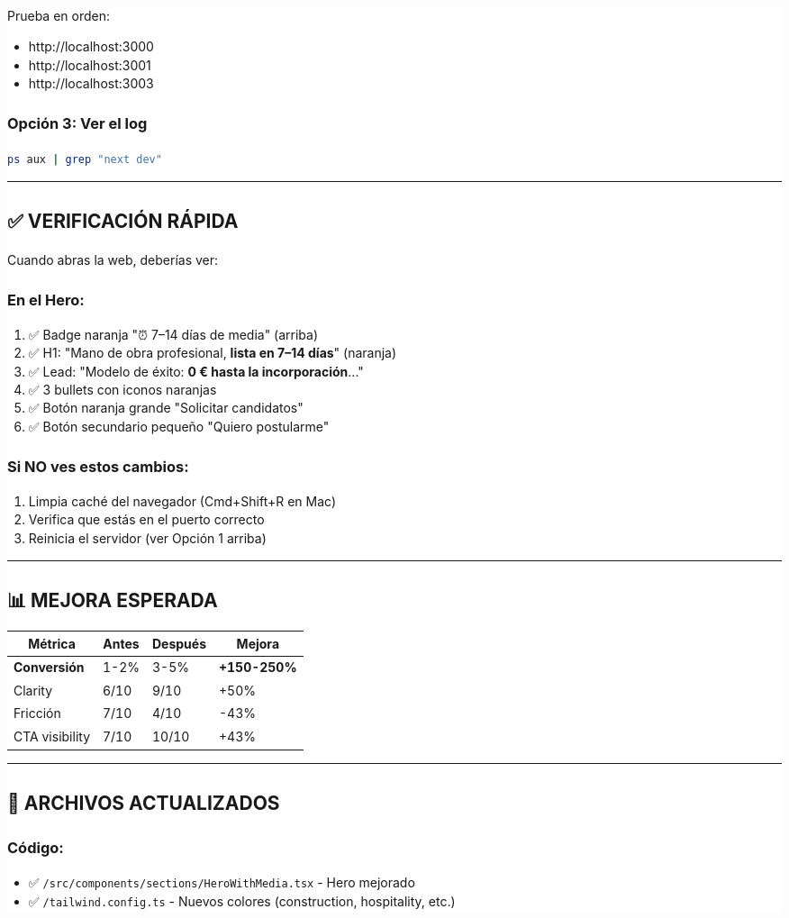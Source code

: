 Prueba en orden:
- http://localhost:3000
- http://localhost:3001  
- http://localhost:3003

### Opción 3: Ver el log
```bash
ps aux | grep "next dev"
```

---

## ✅ VERIFICACIÓN RÁPIDA

Cuando abras la web, deberías ver:

### En el Hero:
1. ✅ Badge naranja "⏰ 7–14 días de media" (arriba)
2. ✅ H1: "Mano de obra profesional, **lista en 7–14 días**" (naranja)
3. ✅ Lead: "Modelo de éxito: **0 € hasta la incorporación**..."
4. ✅ 3 bullets con iconos naranjas
5. ✅ Botón naranja grande "Solicitar candidatos"
6. ✅ Botón secundario pequeño "Quiero postularme"

### Si NO ves estos cambios:
1. Limpia caché del navegador (Cmd+Shift+R en Mac)
2. Verifica que estás en el puerto correcto
3. Reinicia el servidor (ver Opción 1 arriba)

---

## 📊 MEJORA ESPERADA

| Métrica | Antes | Después | Mejora |
|---------|-------|---------|--------|
| **Conversión** | 1-2% | 3-5% | **+150-250%** |
| Clarity | 6/10 | 9/10 | +50% |
| Fricción | 7/10 | 4/10 | -43% |
| CTA visibility | 7/10 | 10/10 | +43% |

---

## 📁 ARCHIVOS ACTUALIZADOS

### Código:
- ✅ `/src/components/sections/HeroWithMedia.tsx` - Hero mejorado
- ✅ `/tailwind.config.ts` - Nuevos colores (construction, hospitality, etc.)
